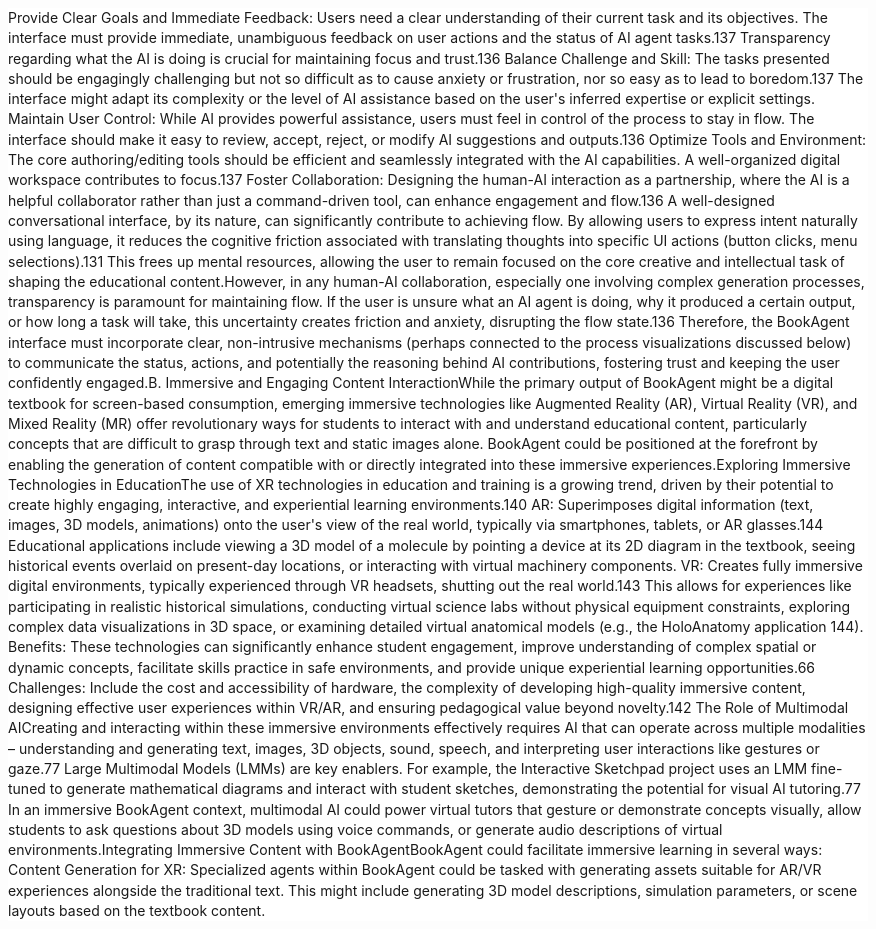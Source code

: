 Provide Clear Goals and Immediate Feedback: Users need a clear understanding of their current task and its objectives. The interface must provide immediate, unambiguous feedback on user actions and the status of AI agent tasks.137 Transparency regarding what the AI is doing is crucial for maintaining focus and trust.136
Balance Challenge and Skill: The tasks presented should be engagingly challenging but not so difficult as to cause anxiety or frustration, nor so easy as to lead to boredom.137 The interface might adapt its complexity or the level of AI assistance based on the user's inferred expertise or explicit settings.
Maintain User Control: While AI provides powerful assistance, users must feel in control of the process to stay in flow. The interface should make it easy to review, accept, reject, or modify AI suggestions and outputs.136
Optimize Tools and Environment: The core authoring/editing tools should be efficient and seamlessly integrated with the AI capabilities. A well-organized digital workspace contributes to focus.137
Foster Collaboration: Designing the human-AI interaction as a partnership, where the AI is a helpful collaborator rather than just a command-driven tool, can enhance engagement and flow.136
A well-designed conversational interface, by its nature, can significantly contribute to achieving flow. By allowing users to express intent naturally using language, it reduces the cognitive friction associated with translating thoughts into specific UI actions (button clicks, menu selections).131 This frees up mental resources, allowing the user to remain focused on the core creative and intellectual task of shaping the educational content.However, in any human-AI collaboration, especially one involving complex generation processes, transparency is paramount for maintaining flow. If the user is unsure what an AI agent is doing, why it produced a certain output, or how long a task will take, this uncertainty creates friction and anxiety, disrupting the flow state.136 Therefore, the BookAgent interface must incorporate clear, non-intrusive mechanisms (perhaps connected to the process visualizations discussed below) to communicate the status, actions, and potentially the reasoning behind AI contributions, fostering trust and keeping the user confidently engaged.B. Immersive and Engaging Content InteractionWhile the primary output of BookAgent might be a digital textbook for screen-based consumption, emerging immersive technologies like Augmented Reality (AR), Virtual Reality (VR), and Mixed Reality (MR) offer revolutionary ways for students to interact with and understand educational content, particularly concepts that are difficult to grasp through text and static images alone. BookAgent could be positioned at the forefront by enabling the generation of content compatible with or directly integrated into these immersive experiences.Exploring Immersive Technologies in EducationThe use of XR technologies in education and training is a growing trend, driven by their potential to create highly engaging, interactive, and experiential learning environments.140
AR: Superimposes digital information (text, images, 3D models, animations) onto the user's view of the real world, typically via smartphones, tablets, or AR glasses.144 Educational applications include viewing a 3D model of a molecule by pointing a device at its 2D diagram in the textbook, seeing historical events overlaid on present-day locations, or interacting with virtual machinery components.
VR: Creates fully immersive digital environments, typically experienced through VR headsets, shutting out the real world.143 This allows for experiences like participating in realistic historical simulations, conducting virtual science labs without physical equipment constraints, exploring complex data visualizations in 3D space, or examining detailed virtual anatomical models (e.g., the HoloAnatomy application 144).
Benefits: These technologies can significantly enhance student engagement, improve understanding of complex spatial or dynamic concepts, facilitate skills practice in safe environments, and provide unique experiential learning opportunities.66
Challenges: Include the cost and accessibility of hardware, the complexity of developing high-quality immersive content, designing effective user experiences within VR/AR, and ensuring pedagogical value beyond novelty.142
The Role of Multimodal AICreating and interacting within these immersive environments effectively requires AI that can operate across multiple modalities – understanding and generating text, images, 3D objects, sound, speech, and interpreting user interactions like gestures or gaze.77 Large Multimodal Models (LMMs) are key enablers. For example, the Interactive Sketchpad project uses an LMM fine-tuned to generate mathematical diagrams and interact with student sketches, demonstrating the potential for visual AI tutoring.77 In an immersive BookAgent context, multimodal AI could power virtual tutors that gesture or demonstrate concepts visually, allow students to ask questions about 3D models using voice commands, or generate audio descriptions of virtual environments.Integrating Immersive Content with BookAgentBookAgent could facilitate immersive learning in several ways:
Content Generation for XR: Specialized agents within BookAgent could be tasked with generating assets suitable for AR/VR experiences alongside the traditional text. This might include generating 3D model descriptions, simulation parameters, or scene layouts based on the textbook content.